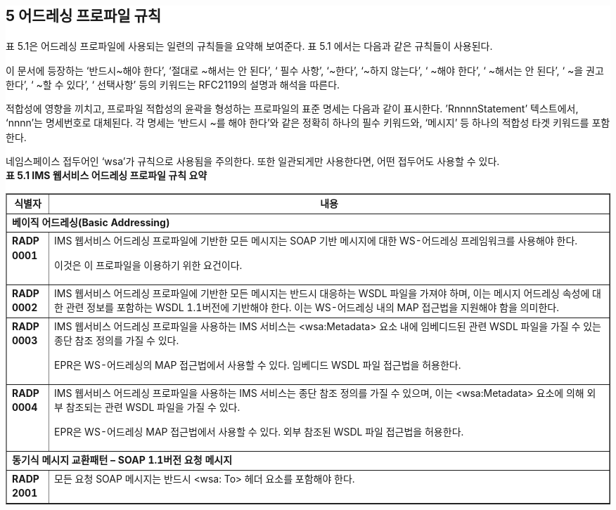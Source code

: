 <div id="chap_5" class="chapter">
<h2><a name="5">5 어드레싱 프로파일 규칙</a></h2>
표 5.1은 어드레싱 프로파일에 사용되는 일련의 규칙들을 요약해 보여준다. 표 5.1 에서는 다음과 같은 규칙들이 사용된다.

<span id="1642615"></span>이 문서에 등장하는 ‘반드시~해야 한다’, ‘절대로 ~해서는 안 된다’, ‘ 필수 사항’, ‘~한다’, ‘~하지 않는다’, ‘ ~해야 한다’, ‘ ~해서는 안 된다’, ‘ ~을 권고한다’, ‘ ~할 수 있다’, ‘ 선택사항’ 등의 키워드는 RFC2119의 설명과 해석을 따른다.

<span id="1643673"></span>적합성에 영향을 끼치고‚ 프로파일 적합성의 윤곽을 형성하는 프로파일의 표준 명세는 다음과 같이 표시한다. ’RnnnnStatement’ 텍스트에서, ‘nnnn’는 명세번호로 대체된다. 각 명세는 ‘반드시 ~를 해야 한다’와 같은 정확히 하나의 필수 키워드와, ‘메시지’ 등 하나의 적합성 타겟 키워드를 포함한다.

네임스페이스 접두어인 ‘wsa’가 규칙으로 사용됨을 주의한다. 또한 일관되게만 사용한다면, 어떤 접두어도 사용할 수 있다.
<br>
<strong>표 5.1 IMS 웹서비스 어드레싱 프로파일 규칙 요약 </strong>
<table class="td_left" border="1" width="60%" cellspacing="0" align="center">
<tbody>
<tr>
<th scope="col"><strong>식별자</strong></th>
<th class="td_left" scope="col"><strong>내용</strong></th>
</tr>
<tr>
<td colspan="2"><strong>베이직 어드레싱(Basic Addressing)</strong></td>
</tr>
<tr>
<td><strong>RADP0001</strong></td>
<td class="td_left">IMS 웹서비스 어드레싱 프로파일에 기반한 모든 메시지는 SOAP 기반 메시지에 대한 WS-어드레싱 프레임워크를 사용해야 한다.

이것은 이 프로파일을 이용하기 위한 요건이다.</td>
</tr>
<tr>
<td><strong>RADP0002</strong></td>
<td class="td_left">IMS 웹서비스 어드레싱 프로파일에 기반한 모든 메시지는 반드시 대응하는 WSDL 파일을 가져야 하며, 이는 메시지 어드레싱 속성에 대한 관련 정보를 포함하는 WSDL 1.1버전에 기반해야 한다.
이는 WS-어드레싱 내의 MAP 접근법을 지원해야 함을 의미한다.</td>
</tr>
<tr>
<td><strong>RADP0003</strong></td>
<td class="td_left">IMS 웹서비스 어드레싱 프로파일을 사용하는 IMS 서비스는 &lt;wsa:Metadata&gt; 요소 내에 임베디드된 관련 WSDL 파일을 가질 수 있는 종단 참조 정의를 가질 수 있다.

EPR은 WS-어드레싱의 MAP 접근법에서 사용할 수 있다. 임베디드 WSDL 파일 접근법을 허용한다.</td>
</tr>
<tr>
<td><strong>RADP0004</strong></td>
<td class="td_left">IMS 웹서비스 어드레싱 프로파일을 사용하는 IMS 서비스는 종단 참조 정의를 가질 수 있으며, 이는 &lt;wsa:Metadata&gt; 요소에 의해 외부 참조되는 관련 WSDL 파일을 가질 수 있다.

EPR은 WS-어드레싱 MAP 접근법에서 사용할 수 있다. 외부 참조된 WSDL 파일 접근법을 허용한다.</td>
</tr>
<tr>
<td colspan="2"><strong>동기식 메시지 교환패턴 – SOAP 1.1버전 요청 메시지</strong></td>
</tr>
<tr>
<td><strong>RADP2001</strong></td>
<td class="td_left">모든 요청 SOAP 메시지는 반드시 &lt;wsa: To&gt; 헤더 요소를 포함해야 한다.
